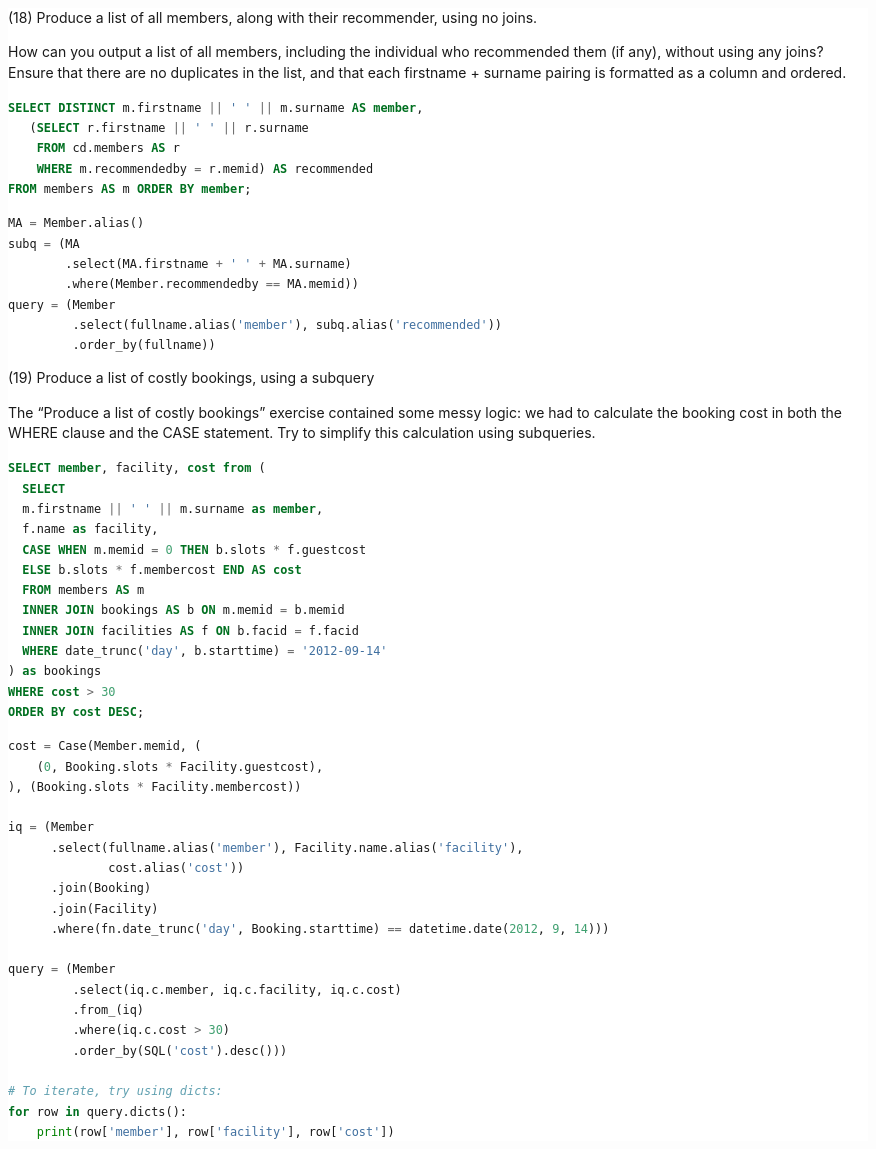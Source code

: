 (18) Produce a list of all members, along with their recommender, using no joins.

How can you output a list of all members, including the individual who recommended them (if any), without using any joins? Ensure that there are no duplicates in the list, and that each firstname + surname pairing is formatted as a column and ordered.

```sql
SELECT DISTINCT m.firstname || ' ' || m.surname AS member,
   (SELECT r.firstname || ' ' || r.surname
    FROM cd.members AS r
    WHERE m.recommendedby = r.memid) AS recommended
FROM members AS m ORDER BY member;
```

```python
MA = Member.alias()
subq = (MA
        .select(MA.firstname + ' ' + MA.surname)
        .where(Member.recommendedby == MA.memid))
query = (Member
         .select(fullname.alias('member'), subq.alias('recommended'))
         .order_by(fullname))
```

(19) Produce a list of costly bookings, using a subquery

The “Produce a list of costly bookings” exercise contained some messy logic: we had to calculate the booking cost in both the WHERE clause and the CASE statement. Try to simplify this calculation using subqueries.

```sql
SELECT member, facility, cost from (
  SELECT
  m.firstname || ' ' || m.surname as member,
  f.name as facility,
  CASE WHEN m.memid = 0 THEN b.slots * f.guestcost
  ELSE b.slots * f.membercost END AS cost
  FROM members AS m
  INNER JOIN bookings AS b ON m.memid = b.memid
  INNER JOIN facilities AS f ON b.facid = f.facid
  WHERE date_trunc('day', b.starttime) = '2012-09-14'
) as bookings
WHERE cost > 30
ORDER BY cost DESC;
```

```python
cost = Case(Member.memid, (
    (0, Booking.slots * Facility.guestcost),
), (Booking.slots * Facility.membercost))

iq = (Member
      .select(fullname.alias('member'), Facility.name.alias('facility'),
              cost.alias('cost'))
      .join(Booking)
      .join(Facility)
      .where(fn.date_trunc('day', Booking.starttime) == datetime.date(2012, 9, 14)))

query = (Member
         .select(iq.c.member, iq.c.facility, iq.c.cost)
         .from_(iq)
         .where(iq.c.cost > 30)
         .order_by(SQL('cost').desc()))

# To iterate, try using dicts:
for row in query.dicts():
    print(row['member'], row['facility'], row['cost'])
```
